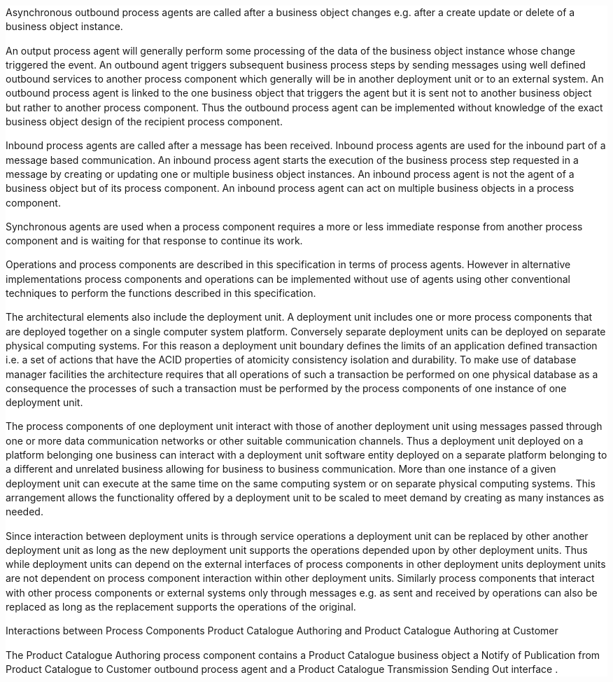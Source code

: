 Asynchronous outbound process agents are called after a business object changes e.g. after a create update or delete of a business object instance.

An output process agent will generally perform some processing of the data of the business object instance whose change triggered the event. An outbound agent triggers subsequent business process steps by sending messages using well defined outbound services to another process component which generally will be in another deployment unit or to an external system. An outbound process agent is linked to the one business object that triggers the agent but it is sent not to another business object but rather to another process component. Thus the outbound process agent can be implemented without knowledge of the exact business object design of the recipient process component.

Inbound process agents are called after a message has been received. Inbound process agents are used for the inbound part of a message based communication. An inbound process agent starts the execution of the business process step requested in a message by creating or updating one or multiple business object instances. An inbound process agent is not the agent of a business object but of its process component. An inbound process agent can act on multiple business objects in a process component.

Synchronous agents are used when a process component requires a more or less immediate response from another process component and is waiting for that response to continue its work.

Operations and process components are described in this specification in terms of process agents. However in alternative implementations process components and operations can be implemented without use of agents using other conventional techniques to perform the functions described in this specification.

The architectural elements also include the deployment unit. A deployment unit includes one or more process components that are deployed together on a single computer system platform. Conversely separate deployment units can be deployed on separate physical computing systems. For this reason a deployment unit boundary defines the limits of an application defined transaction i.e. a set of actions that have the ACID properties of atomicity consistency isolation and durability. To make use of database manager facilities the architecture requires that all operations of such a transaction be performed on one physical database as a consequence the processes of such a transaction must be performed by the process components of one instance of one deployment unit.

The process components of one deployment unit interact with those of another deployment unit using messages passed through one or more data communication networks or other suitable communication channels. Thus a deployment unit deployed on a platform belonging one business can interact with a deployment unit software entity deployed on a separate platform belonging to a different and unrelated business allowing for business to business communication. More than one instance of a given deployment unit can execute at the same time on the same computing system or on separate physical computing systems. This arrangement allows the functionality offered by a deployment unit to be scaled to meet demand by creating as many instances as needed.

Since interaction between deployment units is through service operations a deployment unit can be replaced by other another deployment unit as long as the new deployment unit supports the operations depended upon by other deployment units. Thus while deployment units can depend on the external interfaces of process components in other deployment units deployment units are not dependent on process component interaction within other deployment units. Similarly process components that interact with other process components or external systems only through messages e.g. as sent and received by operations can also be replaced as long as the replacement supports the operations of the original.

Interactions between Process Components Product Catalogue Authoring and Product Catalogue Authoring at Customer 

The Product Catalogue Authoring process component contains a Product Catalogue business object a Notify of Publication from Product Catalogue to Customer outbound process agent and a Product Catalogue Transmission Sending Out interface .
